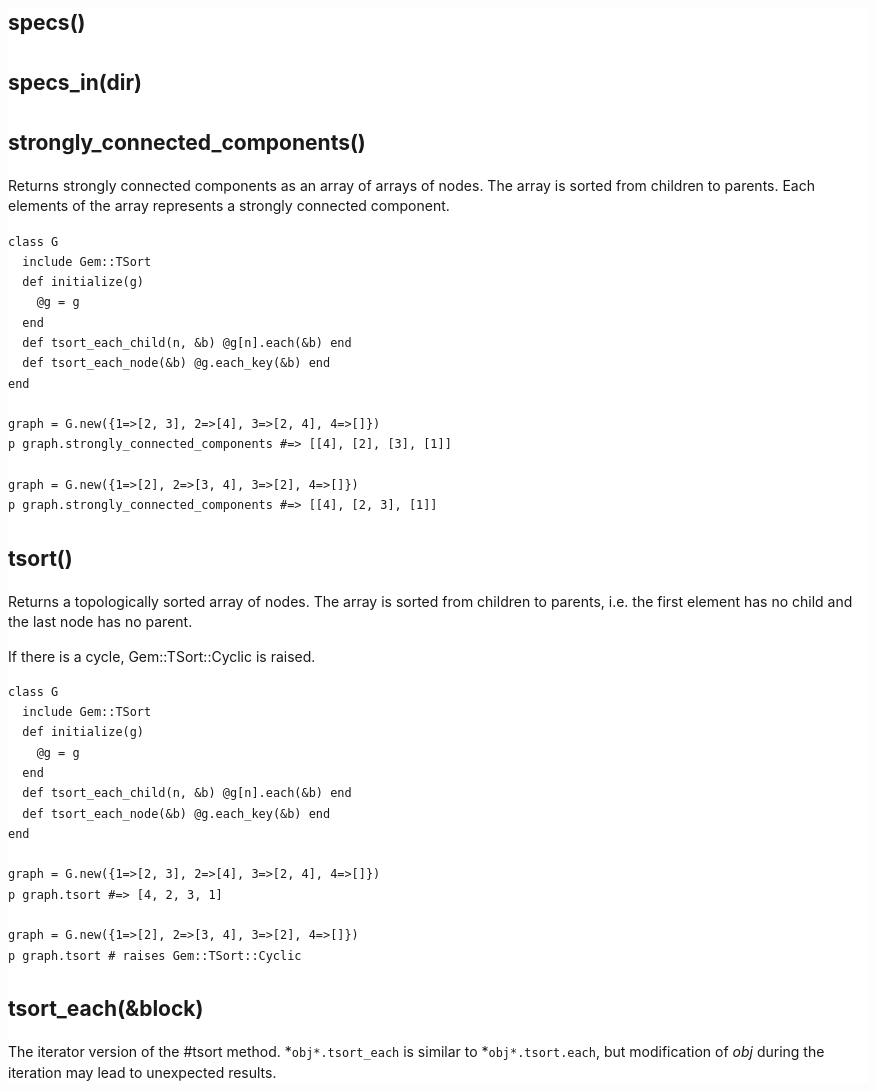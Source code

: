 ## specs() [](#method-i-specs)

## specs_in(dir) [](#method-i-specs_in)

## strongly_connected_components() [](#method-i-strongly_connected_components)
Returns strongly connected components as an array of arrays of nodes. The
array is sorted from children to parents. Each elements of the array
represents a strongly connected component.

    class G
      include Gem::TSort
      def initialize(g)
        @g = g
      end
      def tsort_each_child(n, &b) @g[n].each(&b) end
      def tsort_each_node(&b) @g.each_key(&b) end
    end

    graph = G.new({1=>[2, 3], 2=>[4], 3=>[2, 4], 4=>[]})
    p graph.strongly_connected_components #=> [[4], [2], [3], [1]]

    graph = G.new({1=>[2], 2=>[3, 4], 3=>[2], 4=>[]})
    p graph.strongly_connected_components #=> [[4], [2, 3], [1]]

## tsort() [](#method-i-tsort)
Returns a topologically sorted array of nodes. The array is sorted from
children to parents, i.e. the first element has no child and the last node has
no parent.

If there is a cycle, Gem::TSort::Cyclic is raised.

    class G
      include Gem::TSort
      def initialize(g)
        @g = g
      end
      def tsort_each_child(n, &b) @g[n].each(&b) end
      def tsort_each_node(&b) @g.each_key(&b) end
    end

    graph = G.new({1=>[2, 3], 2=>[4], 3=>[2, 4], 4=>[]})
    p graph.tsort #=> [4, 2, 3, 1]

    graph = G.new({1=>[2], 2=>[3, 4], 3=>[2], 4=>[]})
    p graph.tsort # raises Gem::TSort::Cyclic

## tsort_each(&block) [](#method-i-tsort_each)
The iterator version of the #tsort method. *`obj*.tsort_each` is similar to
*`obj*.tsort.each`, but modification of *obj* during the iteration may lead to
unexpected results.
